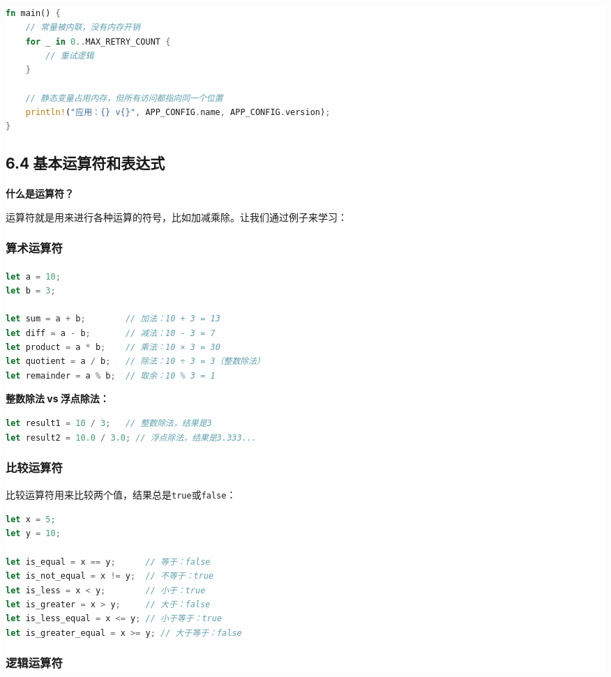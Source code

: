 ```rust
fn main() {
    // 常量被内联，没有内存开销
    for _ in 0..MAX_RETRY_COUNT {
        // 重试逻辑
    }
    
    // 静态变量占用内存，但所有访问都指向同一个位置
    println!("应用：{} v{}", APP_CONFIG.name, APP_CONFIG.version);
}
```

## 6.4 基本运算符和表达式

**什么是运算符？**

运算符就是用来进行各种运算的符号，比如加减乘除。让我们通过例子来学习：

### 算术运算符

```rust
let a = 10;
let b = 3;

let sum = a + b;        // 加法：10 + 3 = 13
let diff = a - b;       // 减法：10 - 3 = 7
let product = a * b;    // 乘法：10 × 3 = 30
let quotient = a / b;   // 除法：10 ÷ 3 = 3（整数除法）
let remainder = a % b;  // 取余：10 % 3 = 1
```

**整数除法 vs 浮点除法：**

```rust
let result1 = 10 / 3;   // 整数除法，结果是3
let result2 = 10.0 / 3.0; // 浮点除法，结果是3.333...
```

### 比较运算符

比较运算符用来比较两个值，结果总是`true`或`false`：

```rust
let x = 5;
let y = 10;

let is_equal = x == y;      // 等于：false
let is_not_equal = x != y;  // 不等于：true
let is_less = x < y;        // 小于：true
let is_greater = x > y;     // 大于：false
let is_less_equal = x <= y; // 小于等于：true
let is_greater_equal = x >= y; // 大于等于：false
```

### 逻辑运算符
